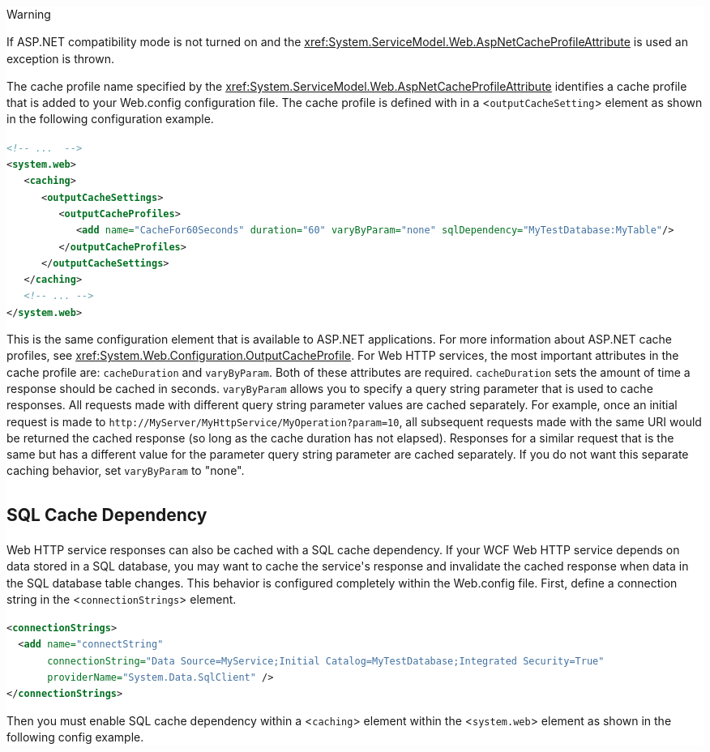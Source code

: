 > [!WARNING]
> If ASP.NET compatibility mode is not turned on and the <xref:System.ServiceModel.Web.AspNetCacheProfileAttribute> is used an exception is thrown.  
  
 The cache profile name specified by the <xref:System.ServiceModel.Web.AspNetCacheProfileAttribute> identifies a cache profile that is added to your Web.config configuration file. The cache profile is defined with in a <`outputCacheSetting`> element as shown in the following configuration example.  
  
```xml
<!-- ...  -->
<system.web>  
   <caching>  
      <outputCacheSettings>  
         <outputCacheProfiles>  
            <add name="CacheFor60Seconds" duration="60" varyByParam="none" sqlDependency="MyTestDatabase:MyTable"/>  
         </outputCacheProfiles>  
      </outputCacheSettings>  
   </caching>  
   <!-- ... -->  
</system.web>  
```  
  
 This is the same configuration element that is available to ASP.NET applications. For more information about ASP.NET cache profiles, see <xref:System.Web.Configuration.OutputCacheProfile>. For Web HTTP services, the most important attributes in the cache profile are: `cacheDuration` and `varyByParam`. Both of these attributes are required. `cacheDuration` sets the amount of time a response should be cached in seconds. `varyByParam` allows you to specify a query string parameter that is used to cache responses. All requests made with different query string parameter values are cached separately. For example, once an initial request is made to `http://MyServer/MyHttpService/MyOperation?param=10`, all subsequent requests made with the same URI would be returned the cached response (so long as the cache duration has not elapsed). Responses for a similar request that is the same but has a different value for the parameter query string parameter are cached separately. If you do not want this separate caching behavior, set `varyByParam` to "none".  
  
## SQL Cache Dependency  

  Web HTTP service responses can also be cached with a SQL cache dependency. If your WCF Web HTTP service depends on data stored in a SQL database, you may want to cache the service's response and invalidate the cached response when data in the SQL database table changes. This behavior is configured completely within the Web.config file. First, define a connection string in the <`connectionStrings`> element.  
  
```xml
<connectionStrings>
  <add name="connectString"
       connectionString="Data Source=MyService;Initial Catalog=MyTestDatabase;Integrated Security=True"
       providerName="System.Data.SqlClient" />
</connectionStrings>
```  
  
 Then you must enable SQL cache dependency within a <`caching`> element within the <`system.web`> element as shown in the following config example.  
  